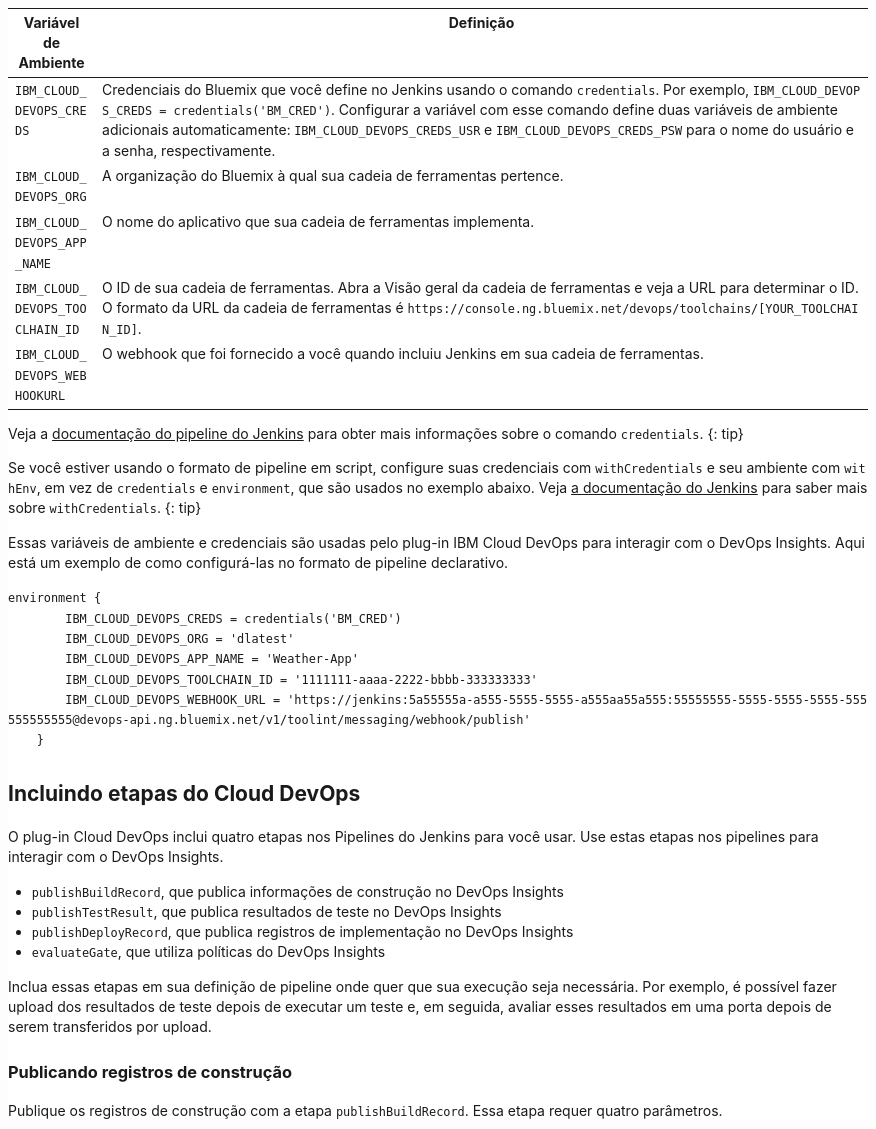 | Variável de Ambiente        | Definição    |
| ----------------------------|---------------|
| `IBM_CLOUD_DEVOPS_CREDS`    | Credenciais do Bluemix que você define no Jenkins usando o comando `credentials`. Por exemplo, `IBM_CLOUD_DEVOPS_CREDS = credentials('BM_CRED')`. Configurar a variável com esse comando define duas variáveis de ambiente adicionais automaticamente: `IBM_CLOUD_DEVOPS_CREDS_USR` e `IBM_CLOUD_DEVOPS_CREDS_PSW` para o nome do usuário e a senha, respectivamente.  |
| `IBM_CLOUD_DEVOPS_ORG`      | A organização do Bluemix à qual sua cadeia de ferramentas pertence.     |
| `IBM_CLOUD_DEVOPS_APP_NAME` | O nome do aplicativo que sua cadeia de ferramentas implementa.   |
| `IBM_CLOUD_DEVOPS_TOOCLHAIN_ID` | O ID de sua cadeia de ferramentas. Abra a Visão geral da cadeia de ferramentas e veja a URL para determinar o ID. O formato da URL da cadeia de ferramentas é `https://console.ng.bluemix.net/devops/toolchains/[YOUR_TOOLCHAIN_ID]`.   |
| `IBM_CLOUD_DEVOPS_WEBHOOKURL` | O webhook que foi fornecido a você quando incluiu Jenkins em sua cadeia de ferramentas.   |

Veja a [documentação do pipeline do Jenkins](https://jenkins.io/doc/pipeline/tour/environment/#credentials-in-the-environment) para obter mais informações sobre o comando `credentials`.
{: tip}

Se você estiver usando o formato de pipeline em script, configure suas credenciais com `withCredentials` e seu ambiente com `withEnv`, em vez de `credentials` e `environment`, que são usados no exemplo abaixo. Veja [a documentação do Jenkins](https://jenkins.io/doc/pipeline/steps/credentials-binding/) para saber mais sobre `withCredentials`.
{: tip} 

Essas variáveis de ambiente e credenciais são usadas pelo plug-in IBM Cloud DevOps para interagir com o DevOps Insights. Aqui está um exemplo de como configurá-las no formato de pipeline declarativo. 

```
environment {
        IBM_CLOUD_DEVOPS_CREDS = credentials('BM_CRED')
        IBM_CLOUD_DEVOPS_ORG = 'dlatest'
        IBM_CLOUD_DEVOPS_APP_NAME = 'Weather-App'
        IBM_CLOUD_DEVOPS_TOOLCHAIN_ID = '1111111-aaaa-2222-bbbb-333333333'
        IBM_CLOUD_DEVOPS_WEBHOOK_URL = 'https://jenkins:5a55555a-a555-5555-5555-a555aa55a555:55555555-5555-5555-5555-555555555555@devops-api.ng.bluemix.net/v1/toolint/messaging/webhook/publish'
    }
```


## Incluindo etapas do Cloud DevOps
O plug-in Cloud DevOps inclui quatro etapas nos Pipelines do Jenkins para você usar. Use estas etapas nos pipelines para interagir com o DevOps Insights. 

* `publishBuildRecord`, que publica informações de construção no DevOps Insights
* `publishTestResult`, que publica resultados de teste no DevOps Insights
* `publishDeployRecord`, que publica registros de implementação no DevOps Insights
* `evaluateGate`, que utiliza políticas do DevOps Insights 

Inclua essas etapas em sua definição de pipeline onde quer que sua execução seja necessária. Por exemplo, é possível fazer upload dos resultados de teste depois de executar um teste e, em seguida, avaliar esses resultados em uma porta depois de serem transferidos por upload. 

### Publicando registros de construção

Publique os registros de construção com a etapa `publishBuildRecord`. Essa etapa requer quatro parâmetros.
